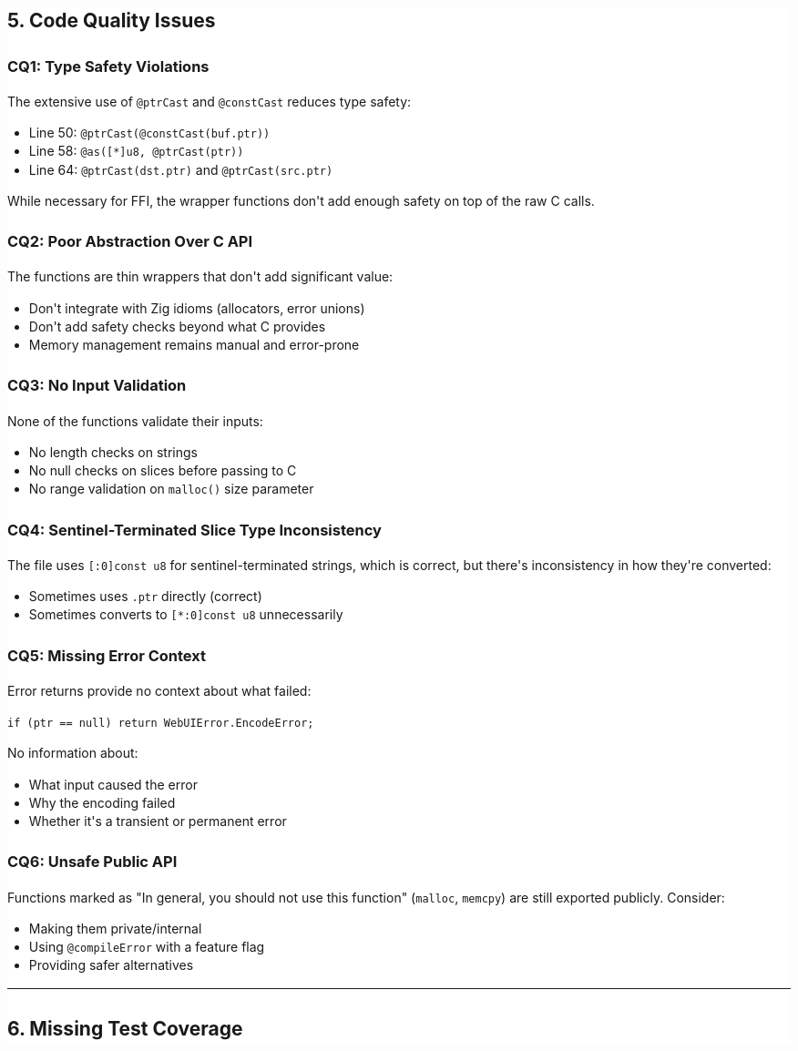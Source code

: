 ## 5. Code Quality Issues

### CQ1: Type Safety Violations
The extensive use of `@ptrCast` and `@constCast` reduces type safety:
- Line 50: `@ptrCast(@constCast(buf.ptr))`
- Line 58: `@as([*]u8, @ptrCast(ptr))`
- Line 64: `@ptrCast(dst.ptr)` and `@ptrCast(src.ptr)`

While necessary for FFI, the wrapper functions don't add enough safety on top of the raw C calls.

### CQ2: Poor Abstraction Over C API
The functions are thin wrappers that don't add significant value:
- Don't integrate with Zig idioms (allocators, error unions)
- Don't add safety checks beyond what C provides
- Memory management remains manual and error-prone

### CQ3: No Input Validation
None of the functions validate their inputs:
- No length checks on strings
- No null checks on slices before passing to C
- No range validation on `malloc()` size parameter

### CQ4: Sentinel-Terminated Slice Type Inconsistency
The file uses `[:0]const u8` for sentinel-terminated strings, which is correct, but there's inconsistency in how they're converted:
- Sometimes uses `.ptr` directly (correct)
- Sometimes converts to `[*:0]const u8` unnecessarily

### CQ5: Missing Error Context
Error returns provide no context about what failed:
```zig
if (ptr == null) return WebUIError.EncodeError;
```
No information about:
- What input caused the error
- Why the encoding failed
- Whether it's a transient or permanent error

### CQ6: Unsafe Public API
Functions marked as "In general, you should not use this function" (`malloc`, `memcpy`) are still exported publicly. Consider:
- Making them private/internal
- Using `@compileError` with a feature flag
- Providing safer alternatives

---

## 6. Missing Test Coverage
